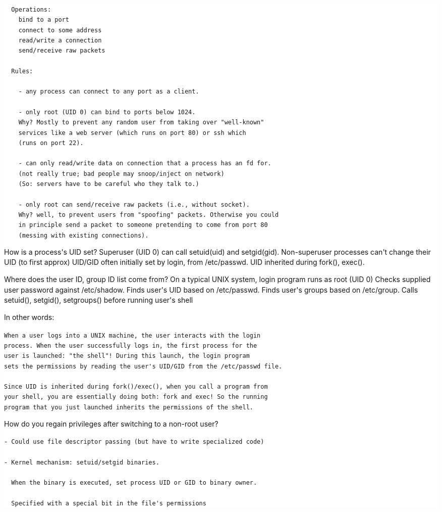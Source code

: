       Operations:
        bind to a port
        connect to some address
        read/write a connection
        send/receive raw packets

      Rules:

        - any process can connect to any port as a client.

        - only root (UID 0) can bind to ports below 1024.
        Why? Mostly to prevent any random user from taking over "well-known"
        services like a web server (which runs on port 80) or ssh which
        (runs on port 22).

        - can only read/write data on connection that a process has an fd for.
        (not really true; bad people may snoop/inject on network)
        (So: servers have to be careful who they talk to.)

        - only root can send/receive raw packets (i.e., without socket).
        Why? well, to prevent users from "spoofing" packets. Otherwise you could
        in principle send a packet to someone pretending to come from port 80
        (messing with existing connections).

How is a process's UID set?
Superuser (UID 0) can call setuid(uid) and setgid(gid).
Non-superuser processes can't change their UID (to first approx)
UID/GID often initially set by login, from /etc/passwd.
UID inherited during fork(), exec().

Where does the user ID, group ID list come from?
On a typical UNIX system, login program runs as root (UID 0)
Checks supplied user password against /etc/shadow.
Finds user's UID based on /etc/passwd.
Finds user's groups based on /etc/group.
Calls setuid(), setgid(), setgroups() before running user's shell

In other words:

    When a user logs into a UNIX machine, the user interacts with the login
    process. When the user successfully logs in, the first process for the
    user is launched: "the shell"! During this launch, the login program
    sets the permissions by reading the user's UID/GID from the /etc/passwd file.

    Since UID is inherited during fork()/exec(), when you call a program from
    your shell, you are essentially doing both: fork and exec! So the running
    program that you just launched inherits the permissions of the shell.

How do you regain privileges after switching to a non-root user?

    - Could use file descriptor passing (but have to write specialized code)

    - Kernel mechanism: setuid/setgid binaries.

      When the binary is executed, set process UID or GID to binary owner.

      Specified with a special bit in the file's permissions
